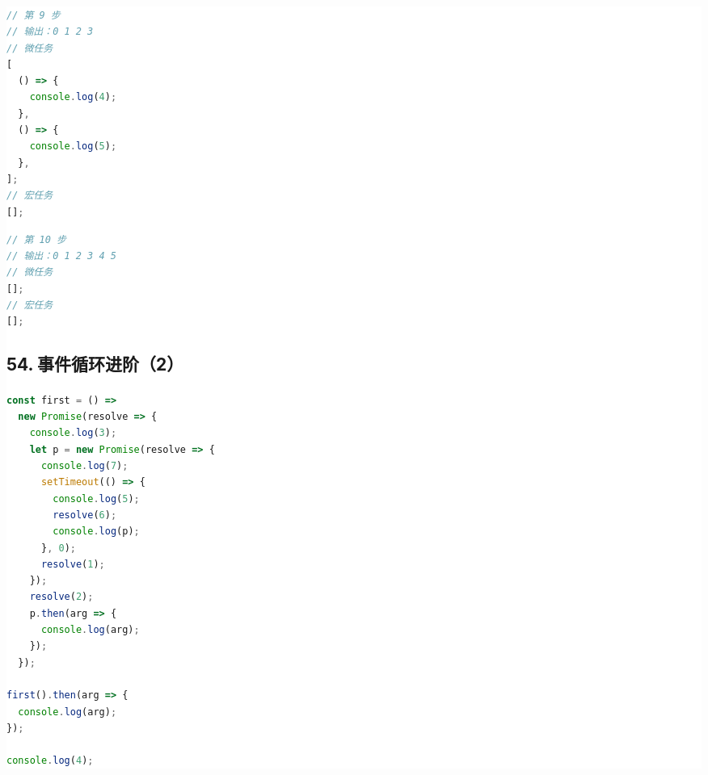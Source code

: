 ```js
// 第 9 步
// 输出：0 1 2 3
// 微任务
[
  () => {
    console.log(4);
  },
  () => {
    console.log(5);
  },
];
// 宏任务
[];
```

```js
// 第 10 步
// 输出：0 1 2 3 4 5
// 微任务
[];
// 宏任务
[];
```

## 54. 事件循环进阶（2）

```js
const first = () =>
  new Promise(resolve => {
    console.log(3);
    let p = new Promise(resolve => {
      console.log(7);
      setTimeout(() => {
        console.log(5);
        resolve(6);
        console.log(p);
      }, 0);
      resolve(1);
    });
    resolve(2);
    p.then(arg => {
      console.log(arg);
    });
  });

first().then(arg => {
  console.log(arg);
});

console.log(4);
```
